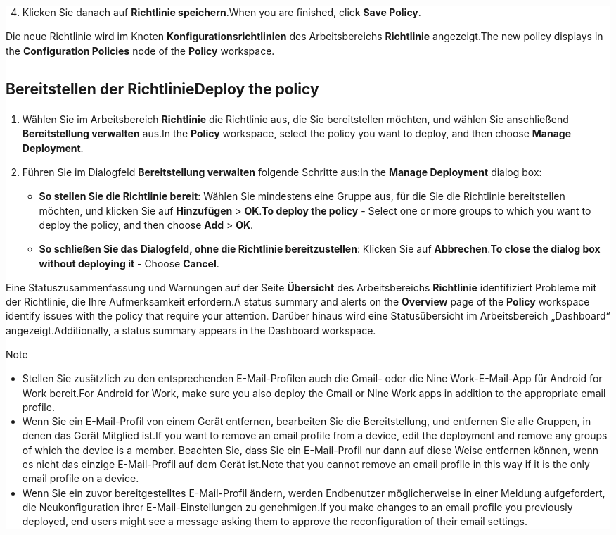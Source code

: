 4.  <span data-ttu-id="2bdf1-204">Klicken Sie danach auf **Richtlinie speichern**.</span><span class="sxs-lookup"><span data-stu-id="2bdf1-204">When you are finished, click **Save Policy**.</span></span>

<span data-ttu-id="2bdf1-205">Die neue Richtlinie wird im Knoten **Konfigurationsrichtlinien** des Arbeitsbereichs **Richtlinie** angezeigt.</span><span class="sxs-lookup"><span data-stu-id="2bdf1-205">The new policy displays in the **Configuration Policies** node of the **Policy** workspace.</span></span>

## <a name="deploy-the-policy"></a><span data-ttu-id="2bdf1-206">Bereitstellen der Richtlinie</span><span class="sxs-lookup"><span data-stu-id="2bdf1-206">Deploy the policy</span></span>

1.  <span data-ttu-id="2bdf1-207">Wählen Sie im Arbeitsbereich **Richtlinie** die Richtlinie aus, die Sie bereitstellen möchten, und wählen Sie anschließend **Bereitstellung verwalten** aus.</span><span class="sxs-lookup"><span data-stu-id="2bdf1-207">In the **Policy** workspace, select the policy you want to deploy, and then choose **Manage Deployment**.</span></span>

2.  <span data-ttu-id="2bdf1-208">Führen Sie im Dialogfeld **Bereitstellung verwalten** folgende Schritte aus:</span><span class="sxs-lookup"><span data-stu-id="2bdf1-208">In the **Manage Deployment** dialog box:</span></span>

    -   <span data-ttu-id="2bdf1-209">**So stellen Sie die Richtlinie bereit**: Wählen Sie mindestens eine Gruppe aus, für die Sie die Richtlinie bereitstellen möchten, und klicken Sie auf **Hinzufügen** &gt; **OK**.</span><span class="sxs-lookup"><span data-stu-id="2bdf1-209">**To deploy the policy** - Select one or more groups to which you want to deploy the policy, and then choose **Add** &gt; **OK**.</span></span>

    -   <span data-ttu-id="2bdf1-210">**So schließen Sie das Dialogfeld, ohne die Richtlinie bereitzustellen**: Klicken Sie auf **Abbrechen**.</span><span class="sxs-lookup"><span data-stu-id="2bdf1-210">**To close the dialog box without deploying it** - Choose **Cancel**.</span></span>

<span data-ttu-id="2bdf1-211">Eine Statuszusammenfassung und Warnungen auf der Seite **Übersicht** des Arbeitsbereichs **Richtlinie** identifiziert Probleme mit der Richtlinie, die Ihre Aufmerksamkeit erfordern.</span><span class="sxs-lookup"><span data-stu-id="2bdf1-211">A status summary and alerts on the **Overview** page of the **Policy** workspace identify issues with the policy that require your attention.</span></span> <span data-ttu-id="2bdf1-212">Darüber hinaus wird eine Statusübersicht im Arbeitsbereich „Dashboard“ angezeigt.</span><span class="sxs-lookup"><span data-stu-id="2bdf1-212">Additionally, a status summary appears in the Dashboard workspace.</span></span>

> [!NOTE]
> - <span data-ttu-id="2bdf1-213">Stellen Sie zusätzlich zu den entsprechenden E-Mail-Profilen auch die Gmail- oder die Nine Work-E-Mail-App für Android for Work bereit.</span><span class="sxs-lookup"><span data-stu-id="2bdf1-213">For Android for Work, make sure you also deploy the Gmail or Nine Work apps in addition to the appropriate email profile.</span></span>
> - <span data-ttu-id="2bdf1-214">Wenn Sie ein E-Mail-Profil von einem Gerät entfernen, bearbeiten Sie die Bereitstellung, und entfernen Sie alle Gruppen, in denen das Gerät Mitglied ist.</span><span class="sxs-lookup"><span data-stu-id="2bdf1-214">If you want to remove an email profile from a device, edit the deployment and remove any groups of which the device is a member.</span></span> <span data-ttu-id="2bdf1-215">Beachten Sie, dass Sie ein E-Mail-Profil nur dann auf diese Weise entfernen können, wenn es nicht das einzige E-Mail-Profil auf dem Gerät ist.</span><span class="sxs-lookup"><span data-stu-id="2bdf1-215">Note that you cannot remove an email profile in this way if it is the only email profile on a device.</span></span>
> - <span data-ttu-id="2bdf1-216">Wenn Sie ein zuvor bereitgestelltes E-Mail-Profil ändern, werden Endbenutzer möglicherweise in einer Meldung aufgefordert, die Neukonfiguration ihrer E-Mail-Einstellungen zu genehmigen.</span><span class="sxs-lookup"><span data-stu-id="2bdf1-216">If you make changes to an email profile you previously deployed, end users might see a message asking them to approve the reconfiguration of their email settings.</span></span>
